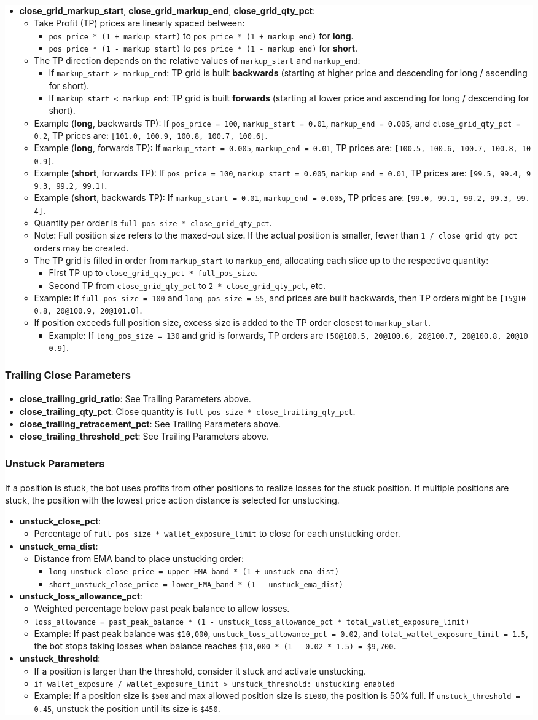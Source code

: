 - **close_grid_markup_start**, **close_grid_markup_end**, **close_grid_qty_pct**:
  - Take Profit (TP) prices are linearly spaced between:
    - `pos_price * (1 + markup_start)` to `pos_price * (1 + markup_end)` for **long**.
    - `pos_price * (1 - markup_start)` to `pos_price * (1 - markup_end)` for **short**.
  - The TP direction depends on the relative values of `markup_start` and `markup_end`:
    - If `markup_start > markup_end`: TP grid is built **backwards** (starting at higher price and descending for long / ascending for short).
    - If `markup_start < markup_end`: TP grid is built **forwards** (starting at lower price and ascending for long / descending for short).
  - Example (**long**, backwards TP): If `pos_price = 100`, `markup_start = 0.01`, `markup_end = 0.005`, and `close_grid_qty_pct = 0.2`, TP prices are: `[101.0, 100.9, 100.8, 100.7, 100.6]`.
  - Example (**long**, forwards TP): If `markup_start = 0.005`, `markup_end = 0.01`, TP prices are: `[100.5, 100.6, 100.7, 100.8, 100.9]`.
  - Example (**short**, forwards TP): If `pos_price = 100`, `markup_start = 0.005`, `markup_end = 0.01`, TP prices are: `[99.5, 99.4, 99.3, 99.2, 99.1]`.
  - Example (**short**, backwards TP): If `markup_start = 0.01`, `markup_end = 0.005`, TP prices are: `[99.0, 99.1, 99.2, 99.3, 99.4]`.
  - Quantity per order is `full pos size * close_grid_qty_pct`.
  - Note: Full position size refers to the maxed-out size. If the actual position is smaller, fewer than `1 / close_grid_qty_pct` orders may be created.
  - The TP grid is filled in order from `markup_start` to `markup_end`, allocating each slice up to the respective quantity:
    - First TP up to `close_grid_qty_pct * full_pos_size`.
    - Second TP from `close_grid_qty_pct` to `2 * close_grid_qty_pct`, etc.
  - Example: If `full_pos_size = 100` and `long_pos_size = 55`, and prices are built backwards, then TP orders might be `[15@100.8, 20@100.9, 20@101.0]`.
  - If position exceeds full position size, excess size is added to the TP order closest to `markup_start`.
    - Example: If `long_pos_size = 130` and grid is forwards, TP orders are `[50@100.5, 20@100.6, 20@100.7, 20@100.8, 20@100.9]`.

### Trailing Close Parameters

- **close_trailing_grid_ratio**: See Trailing Parameters above.
- **close_trailing_qty_pct**: Close quantity is `full pos size * close_trailing_qty_pct`.
- **close_trailing_retracement_pct**: See Trailing Parameters above.
- **close_trailing_threshold_pct**: See Trailing Parameters above.

### Unstuck Parameters

If a position is stuck, the bot uses profits from other positions to realize losses for the stuck position. If multiple positions are stuck, the position with the lowest price action distance is selected for unstucking.

- **unstuck_close_pct**:
  - Percentage of `full pos size * wallet_exposure_limit` to close for each unstucking order.
- **unstuck_ema_dist**:
  - Distance from EMA band to place unstucking order:
    - `long_unstuck_close_price = upper_EMA_band * (1 + unstuck_ema_dist)`
    - `short_unstuck_close_price = lower_EMA_band * (1 - unstuck_ema_dist)`
- **unstuck_loss_allowance_pct**:
  - Weighted percentage below past peak balance to allow losses.
  - `loss_allowance = past_peak_balance * (1 - unstuck_loss_allowance_pct * total_wallet_exposure_limit)`
  - Example: If past peak balance was `$10,000`, `unstuck_loss_allowance_pct = 0.02`, and `total_wallet_exposure_limit = 1.5`, the bot stops taking losses when balance reaches `$10,000 * (1 - 0.02 * 1.5) = $9,700`.
- **unstuck_threshold**:
  - If a position is larger than the threshold, consider it stuck and activate unstucking.
  - `if wallet_exposure / wallet_exposure_limit > unstuck_threshold: unstucking enabled`
  - Example: If a position size is `$500` and max allowed position size is `$1000`, the position is 50% full. If `unstuck_threshold = 0.45`, unstuck the position until its size is `$450`.
